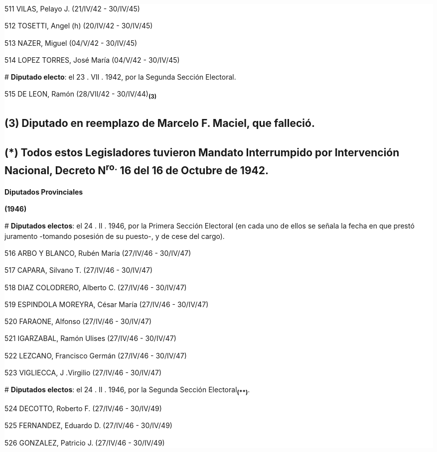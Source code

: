 511 VILAS, Pelayo J. (21/IV/42 - 30/IV/45)

512 TOSETTI, Angel (h) (20/IV/42 - 30/IV/45)

513 NAZER, Miguel (04/V/42 - 30/IV/45)

514 LOPEZ TORRES, José María (04/V/42 - 30/IV/45)

# **Diputado electo**: el 23 . VII . 1942, por la Segunda Sección Electoral.

515 DE LEON, Ramón (28/VII/42 - 30/IV/44)<sub><strong>(3)</strong></sub>

## (3) Diputado en reemplazo de Marcelo F. Maciel, que falleció.

## **(\*)** Todos estos Legisladores tuvieron Mandato Interrumpido por Intervención Nacional, Decreto N<sup>ro.</sup> 16 del 16 de Octubre de 1942.

**Diputados Provinciales**

**(1946)**

# **Diputados electos**: el 24 . II . 1946, por la Primera Sección Electoral (en cada uno de ellos se señala la fecha en que prestó juramento -tomando posesión de su puesto-, y de cese del cargo).

516 ARBO Y BLANCO, Rubén María (27/IV/46 - 30/IV/47)

517 CAPARA, Silvano T. (27/IV/46 - 30/IV/47)

518 DIAZ COLODRERO, Alberto C. (27/IV/46 - 30/IV/47)

519 ESPINDOLA MOREYRA, César María (27/IV/46 - 30/IV/47)

520 FARAONE, Alfonso (27/IV/46 - 30/IV/47)

521 IGARZABAL, Ramón Ulises (27/IV/46 - 30/IV/47)

522 LEZCANO, Francisco Germán (27/IV/46 - 30/IV/47)

523 VIGLIECCA, J .Virgilio (27/IV/46 - 30/IV/47)

# **Diputados electos**: el 24 . II . 1946, por la Segunda Sección Electoral<sub><strong>(**)</strong></sub>.

524 DECOTTO, Roberto F. (27/IV/46 - 30/IV/49)

525 FERNANDEZ, Eduardo D. (27/IV/46 - 30/IV/49)

526 GONZALEZ, Patricio J. (27/IV/46 - 30/IV/49)
